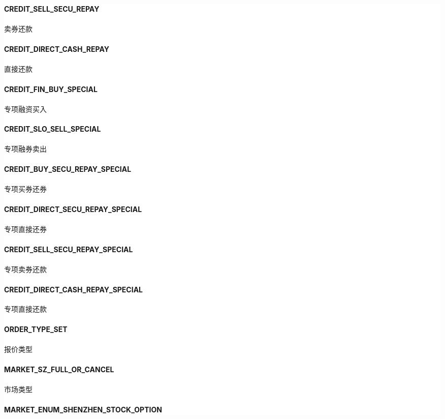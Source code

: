 #### CREDIT\_SELL\_SECU\_REPAY

卖券还款

<a id="xtquant.xtconstant.CREDIT_DIRECT_CASH_REPAY"></a>

#### CREDIT\_DIRECT\_CASH\_REPAY

直接还款

<a id="xtquant.xtconstant.CREDIT_FIN_BUY_SPECIAL"></a>

#### CREDIT\_FIN\_BUY\_SPECIAL

专项融资买入

<a id="xtquant.xtconstant.CREDIT_SLO_SELL_SPECIAL"></a>

#### CREDIT\_SLO\_SELL\_SPECIAL

专项融券卖出

<a id="xtquant.xtconstant.CREDIT_BUY_SECU_REPAY_SPECIAL"></a>

#### CREDIT\_BUY\_SECU\_REPAY\_SPECIAL

专项买券还券

<a id="xtquant.xtconstant.CREDIT_DIRECT_SECU_REPAY_SPECIAL"></a>

#### CREDIT\_DIRECT\_SECU\_REPAY\_SPECIAL

专项直接还券

<a id="xtquant.xtconstant.CREDIT_SELL_SECU_REPAY_SPECIAL"></a>

#### CREDIT\_SELL\_SECU\_REPAY\_SPECIAL

专项卖券还款

<a id="xtquant.xtconstant.CREDIT_DIRECT_CASH_REPAY_SPECIAL"></a>

#### CREDIT\_DIRECT\_CASH\_REPAY\_SPECIAL

专项直接还款

<a id="xtquant.xtconstant.ORDER_TYPE_SET"></a>

#### ORDER\_TYPE\_SET

报价类型

<a id="xtquant.xtconstant.MARKET_SZ_FULL_OR_CANCEL"></a>

#### MARKET\_SZ\_FULL\_OR\_CANCEL

市场类型

<a id="xtquant.xtconstant.MARKET_ENUM_SHENZHEN_STOCK_OPTION"></a>

#### MARKET\_ENUM\_SHENZHEN\_STOCK\_OPTION
